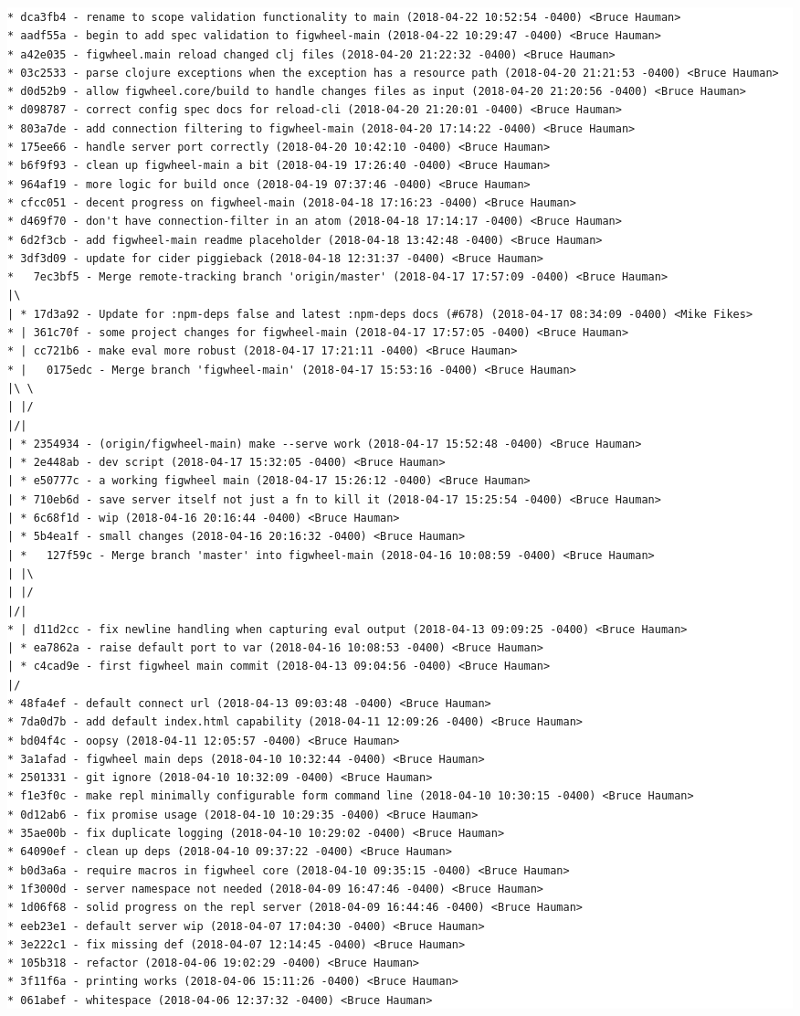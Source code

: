 ```
* dca3fb4 - rename to scope validation functionality to main (2018-04-22 10:52:54 -0400) <Bruce Hauman>
* aadf55a - begin to add spec validation to figwheel-main (2018-04-22 10:29:47 -0400) <Bruce Hauman>
* a42e035 - figwheel.main reload changed clj files (2018-04-20 21:22:32 -0400) <Bruce Hauman>
* 03c2533 - parse clojure exceptions when the exception has a resource path (2018-04-20 21:21:53 -0400) <Bruce Hauman>
* d0d52b9 - allow figwheel.core/build to handle changes files as input (2018-04-20 21:20:56 -0400) <Bruce Hauman>
* d098787 - correct config spec docs for reload-cli (2018-04-20 21:20:01 -0400) <Bruce Hauman>
* 803a7de - add connection filtering to figwheel-main (2018-04-20 17:14:22 -0400) <Bruce Hauman>
* 175ee66 - handle server port correctly (2018-04-20 10:42:10 -0400) <Bruce Hauman>
* b6f9f93 - clean up figwheel-main a bit (2018-04-19 17:26:40 -0400) <Bruce Hauman>
* 964af19 - more logic for build once (2018-04-19 07:37:46 -0400) <Bruce Hauman>
* cfcc051 - decent progress on figwheel-main (2018-04-18 17:16:23 -0400) <Bruce Hauman>
* d469f70 - don't have connection-filter in an atom (2018-04-18 17:14:17 -0400) <Bruce Hauman>
* 6d2f3cb - add figwheel-main readme placeholder (2018-04-18 13:42:48 -0400) <Bruce Hauman>
* 3df3d09 - update for cider piggieback (2018-04-18 12:31:37 -0400) <Bruce Hauman>
*   7ec3bf5 - Merge remote-tracking branch 'origin/master' (2018-04-17 17:57:09 -0400) <Bruce Hauman>
|\  
| * 17d3a92 - Update for :npm-deps false and latest :npm-deps docs (#678) (2018-04-17 08:34:09 -0400) <Mike Fikes>
* | 361c70f - some project changes for figwheel-main (2018-04-17 17:57:05 -0400) <Bruce Hauman>
* | cc721b6 - make eval more robust (2018-04-17 17:21:11 -0400) <Bruce Hauman>
* |   0175edc - Merge branch 'figwheel-main' (2018-04-17 15:53:16 -0400) <Bruce Hauman>
|\ \  
| |/  
|/|   
| * 2354934 - (origin/figwheel-main) make --serve work (2018-04-17 15:52:48 -0400) <Bruce Hauman>
| * 2e448ab - dev script (2018-04-17 15:32:05 -0400) <Bruce Hauman>
| * e50777c - a working figwheel main (2018-04-17 15:26:12 -0400) <Bruce Hauman>
| * 710eb6d - save server itself not just a fn to kill it (2018-04-17 15:25:54 -0400) <Bruce Hauman>
| * 6c68f1d - wip (2018-04-16 20:16:44 -0400) <Bruce Hauman>
| * 5b4ea1f - small changes (2018-04-16 20:16:32 -0400) <Bruce Hauman>
| *   127f59c - Merge branch 'master' into figwheel-main (2018-04-16 10:08:59 -0400) <Bruce Hauman>
| |\  
| |/  
|/|   
* | d11d2cc - fix newline handling when capturing eval output (2018-04-13 09:09:25 -0400) <Bruce Hauman>
| * ea7862a - raise default port to var (2018-04-16 10:08:53 -0400) <Bruce Hauman>
| * c4cad9e - first figwheel main commit (2018-04-13 09:04:56 -0400) <Bruce Hauman>
|/  
* 48fa4ef - default connect url (2018-04-13 09:03:48 -0400) <Bruce Hauman>
* 7da0d7b - add default index.html capability (2018-04-11 12:09:26 -0400) <Bruce Hauman>
* bd04f4c - oopsy (2018-04-11 12:05:57 -0400) <Bruce Hauman>
* 3a1afad - figwheel main deps (2018-04-10 10:32:44 -0400) <Bruce Hauman>
* 2501331 - git ignore (2018-04-10 10:32:09 -0400) <Bruce Hauman>
* f1e3f0c - make repl minimally configurable form command line (2018-04-10 10:30:15 -0400) <Bruce Hauman>
* 0d12ab6 - fix promise usage (2018-04-10 10:29:35 -0400) <Bruce Hauman>
* 35ae00b - fix duplicate logging (2018-04-10 10:29:02 -0400) <Bruce Hauman>
* 64090ef - clean up deps (2018-04-10 09:37:22 -0400) <Bruce Hauman>
* b0d3a6a - require macros in figwheel core (2018-04-10 09:35:15 -0400) <Bruce Hauman>
* 1f3000d - server namespace not needed (2018-04-09 16:47:46 -0400) <Bruce Hauman>
* 1d06f68 - solid progress on the repl server (2018-04-09 16:44:46 -0400) <Bruce Hauman>
* eeb23e1 - default server wip (2018-04-07 17:04:30 -0400) <Bruce Hauman>
* 3e222c1 - fix missing def (2018-04-07 12:14:45 -0400) <Bruce Hauman>
* 105b318 - refactor (2018-04-06 19:02:29 -0400) <Bruce Hauman>
* 3f11f6a - printing works (2018-04-06 15:11:26 -0400) <Bruce Hauman>
* 061abef - whitespace (2018-04-06 12:37:32 -0400) <Bruce Hauman>
```